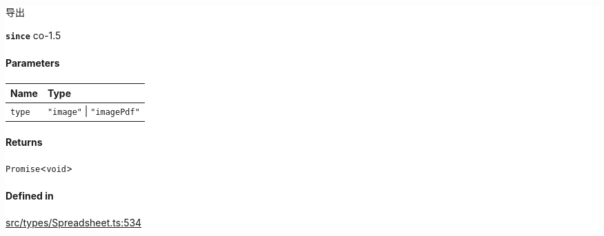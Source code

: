 导出

**`since`** co-1.5

#### Parameters

| Name | Type |
| :------ | :------ |
| `type` | ``"image"`` \| ``"imagePdf"`` |

#### Returns

`Promise`<`void`\>

#### Defined in

[src/types/Spreadsheet.ts:534](https://github.com/byte9527/shimo-js-sdk/blob/main/src/types/Spreadsheet.ts#L534)
